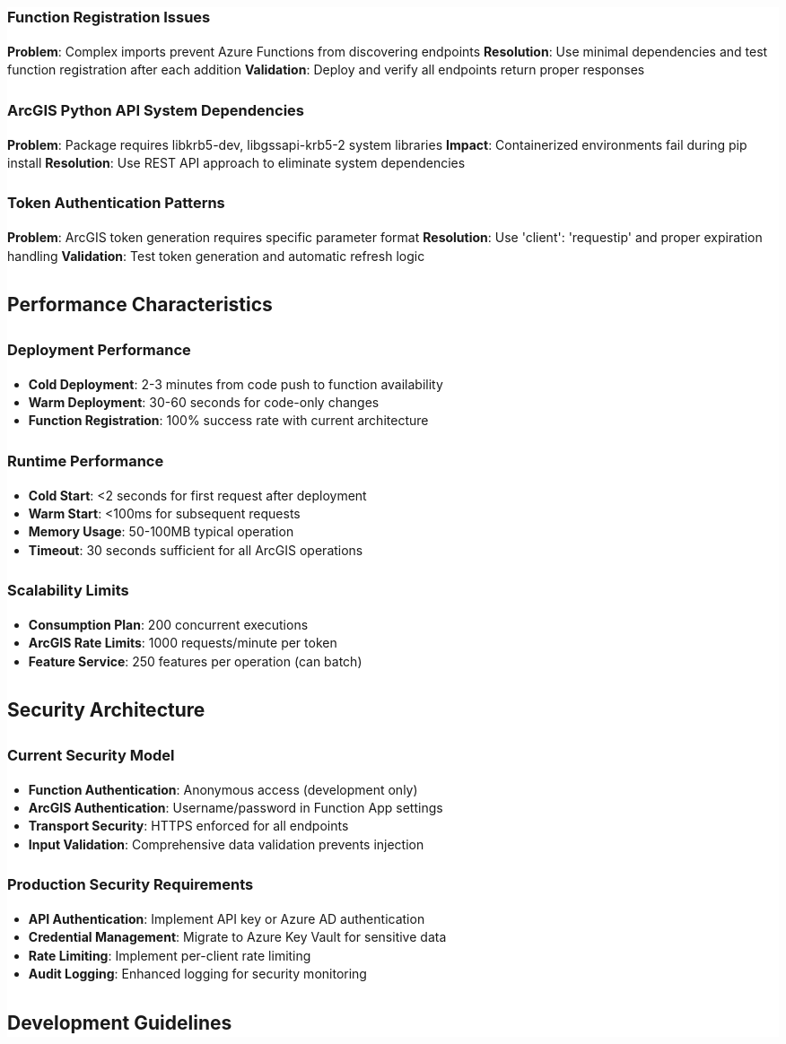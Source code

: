 ### Function Registration Issues
**Problem**: Complex imports prevent Azure Functions from discovering endpoints
**Resolution**: Use minimal dependencies and test function registration after each addition
**Validation**: Deploy and verify all endpoints return proper responses

### ArcGIS Python API System Dependencies
**Problem**: Package requires libkrb5-dev, libgssapi-krb5-2 system libraries
**Impact**: Containerized environments fail during pip install
**Resolution**: Use REST API approach to eliminate system dependencies

### Token Authentication Patterns
**Problem**: ArcGIS token generation requires specific parameter format
**Resolution**: Use 'client': 'requestip' and proper expiration handling
**Validation**: Test token generation and automatic refresh logic

## Performance Characteristics

### Deployment Performance
- **Cold Deployment**: 2-3 minutes from code push to function availability
- **Warm Deployment**: 30-60 seconds for code-only changes
- **Function Registration**: 100% success rate with current architecture

### Runtime Performance  
- **Cold Start**: <2 seconds for first request after deployment
- **Warm Start**: <100ms for subsequent requests
- **Memory Usage**: 50-100MB typical operation
- **Timeout**: 30 seconds sufficient for all ArcGIS operations

### Scalability Limits
- **Consumption Plan**: 200 concurrent executions
- **ArcGIS Rate Limits**: 1000 requests/minute per token
- **Feature Service**: 250 features per operation (can batch)

## Security Architecture

### Current Security Model
- **Function Authentication**: Anonymous access (development only)
- **ArcGIS Authentication**: Username/password in Function App settings
- **Transport Security**: HTTPS enforced for all endpoints
- **Input Validation**: Comprehensive data validation prevents injection

### Production Security Requirements
- **API Authentication**: Implement API key or Azure AD authentication
- **Credential Management**: Migrate to Azure Key Vault for sensitive data
- **Rate Limiting**: Implement per-client rate limiting
- **Audit Logging**: Enhanced logging for security monitoring

## Development Guidelines
